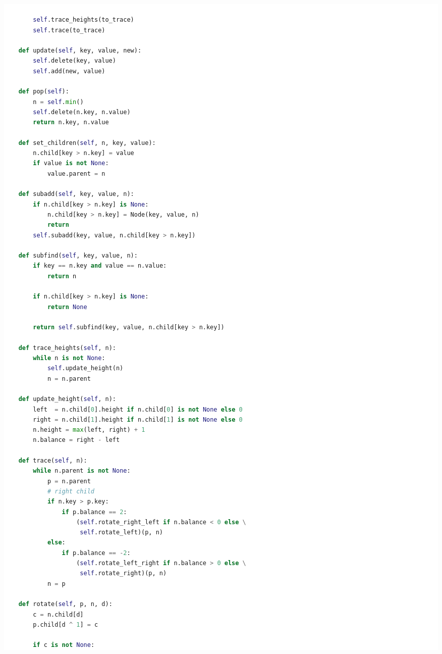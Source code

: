 ```python

        self.trace_heights(to_trace)
        self.trace(to_trace)

    def update(self, key, value, new):
        self.delete(key, value)
        self.add(new, value)

    def pop(self):
        n = self.min()
        self.delete(n.key, n.value)
        return n.key, n.value

    def set_children(self, n, key, value):
        n.child[key > n.key] = value
        if value is not None:
            value.parent = n

    def subadd(self, key, value, n):
        if n.child[key > n.key] is None:
            n.child[key > n.key] = Node(key, value, n)
            return
        self.subadd(key, value, n.child[key > n.key])

    def subfind(self, key, value, n):
        if key == n.key and value == n.value:
            return n

        if n.child[key > n.key] is None:
            return None

        return self.subfind(key, value, n.child[key > n.key])

    def trace_heights(self, n):
        while n is not None:
            self.update_height(n)
            n = n.parent

    def update_height(self, n):
        left  = n.child[0].height if n.child[0] is not None else 0
        right = n.child[1].height if n.child[1] is not None else 0
        n.height = max(left, right) + 1
        n.balance = right - left

    def trace(self, n):
        while n.parent is not None:
            p = n.parent
            # right child
            if n.key > p.key:
                if p.balance == 2:
                    (self.rotate_right_left if n.balance < 0 else \
                     self.rotate_left)(p, n)
            else:
                if p.balance == -2:
                    (self.rotate_left_right if n.balance > 0 else \
                     self.rotate_right)(p, n)
            n = p

    def rotate(self, p, n, d):
        c = n.child[d]
        p.child[d ^ 1] = c

        if c is not None:
```